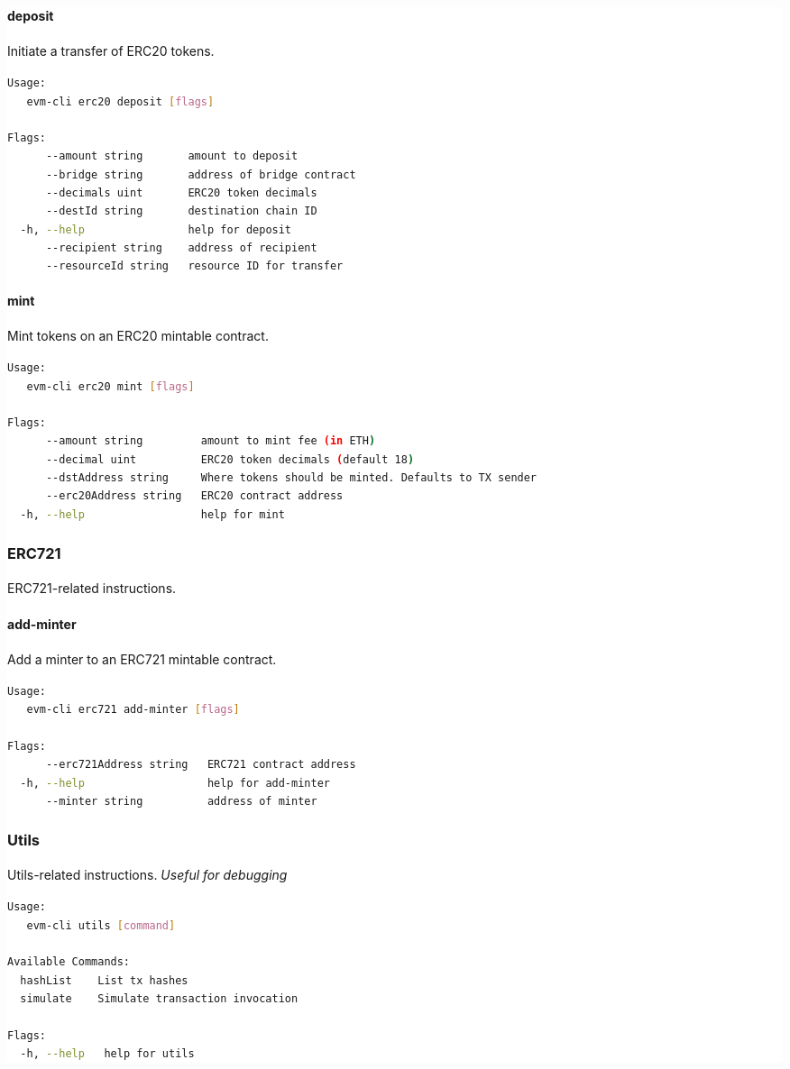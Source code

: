 #### deposit
Initiate a transfer of ERC20 tokens.

```bash
Usage:
   evm-cli erc20 deposit [flags]

Flags:
      --amount string       amount to deposit
      --bridge string       address of bridge contract
      --decimals uint       ERC20 token decimals
      --destId string       destination chain ID
  -h, --help                help for deposit
      --recipient string    address of recipient
      --resourceId string   resource ID for transfer
```

#### mint
Mint tokens on an ERC20 mintable contract.

```bash
Usage:
   evm-cli erc20 mint [flags]

Flags:
      --amount string         amount to mint fee (in ETH)
      --decimal uint          ERC20 token decimals (default 18)
      --dstAddress string     Where tokens should be minted. Defaults to TX sender
      --erc20Address string   ERC20 contract address
  -h, --help                  help for mint
```

### ERC721
ERC721-related instructions.

#### add-minter
Add a minter to an ERC721 mintable contract.

```bash
Usage:
   evm-cli erc721 add-minter [flags]

Flags:
      --erc721Address string   ERC721 contract address
  -h, --help                   help for add-minter
      --minter string          address of minter
```

### Utils
Utils-related instructions.
*Useful for debugging*

```bash
Usage:
   evm-cli utils [command]

Available Commands:
  hashList    List tx hashes
  simulate    Simulate transaction invocation

Flags:
  -h, --help   help for utils
```
